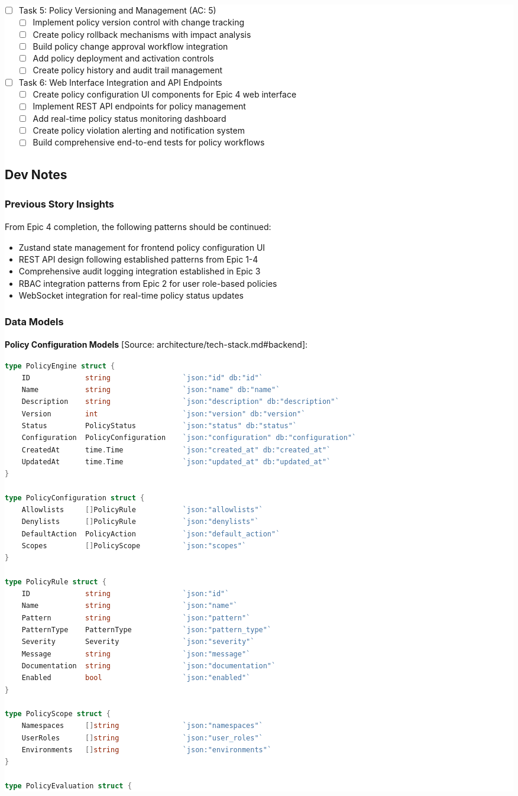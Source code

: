 - [ ] Task 5: Policy Versioning and Management (AC: 5)
  - [ ] Implement policy version control with change tracking
  - [ ] Create policy rollback mechanisms with impact analysis
  - [ ] Build policy change approval workflow integration
  - [ ] Add policy deployment and activation controls
  - [ ] Create policy history and audit trail management

- [ ] Task 6: Web Interface Integration and API Endpoints
  - [ ] Create policy configuration UI components for Epic 4 web interface
  - [ ] Implement REST API endpoints for policy management
  - [ ] Add real-time policy status monitoring dashboard
  - [ ] Create policy violation alerting and notification system
  - [ ] Build comprehensive end-to-end tests for policy workflows

## Dev Notes

### Previous Story Insights
From Epic 4 completion, the following patterns should be continued:
- Zustand state management for frontend policy configuration UI
- REST API design following established patterns from Epic 1-4
- Comprehensive audit logging integration established in Epic 3
- RBAC integration patterns from Epic 2 for user role-based policies
- WebSocket integration for real-time policy status updates

### Data Models
**Policy Configuration Models** [Source: architecture/tech-stack.md#backend]:
```go
type PolicyEngine struct {
    ID             string                 `json:"id" db:"id"`
    Name           string                 `json:"name" db:"name"`
    Description    string                 `json:"description" db:"description"`
    Version        int                    `json:"version" db:"version"`
    Status         PolicyStatus           `json:"status" db:"status"`
    Configuration  PolicyConfiguration    `json:"configuration" db:"configuration"`
    CreatedAt      time.Time              `json:"created_at" db:"created_at"`
    UpdatedAt      time.Time              `json:"updated_at" db:"updated_at"`
}

type PolicyConfiguration struct {
    Allowlists     []PolicyRule           `json:"allowlists"`
    Denylists      []PolicyRule           `json:"denylists"`
    DefaultAction  PolicyAction           `json:"default_action"`
    Scopes         []PolicyScope          `json:"scopes"`
}

type PolicyRule struct {
    ID             string                 `json:"id"`
    Name           string                 `json:"name"`
    Pattern        string                 `json:"pattern"`
    PatternType    PatternType            `json:"pattern_type"`
    Severity       Severity               `json:"severity"`
    Message        string                 `json:"message"`
    Documentation  string                 `json:"documentation"`
    Enabled        bool                   `json:"enabled"`
}

type PolicyScope struct {
    Namespaces     []string               `json:"namespaces"`
    UserRoles      []string               `json:"user_roles"`
    Environments   []string               `json:"environments"`
}

type PolicyEvaluation struct {
```